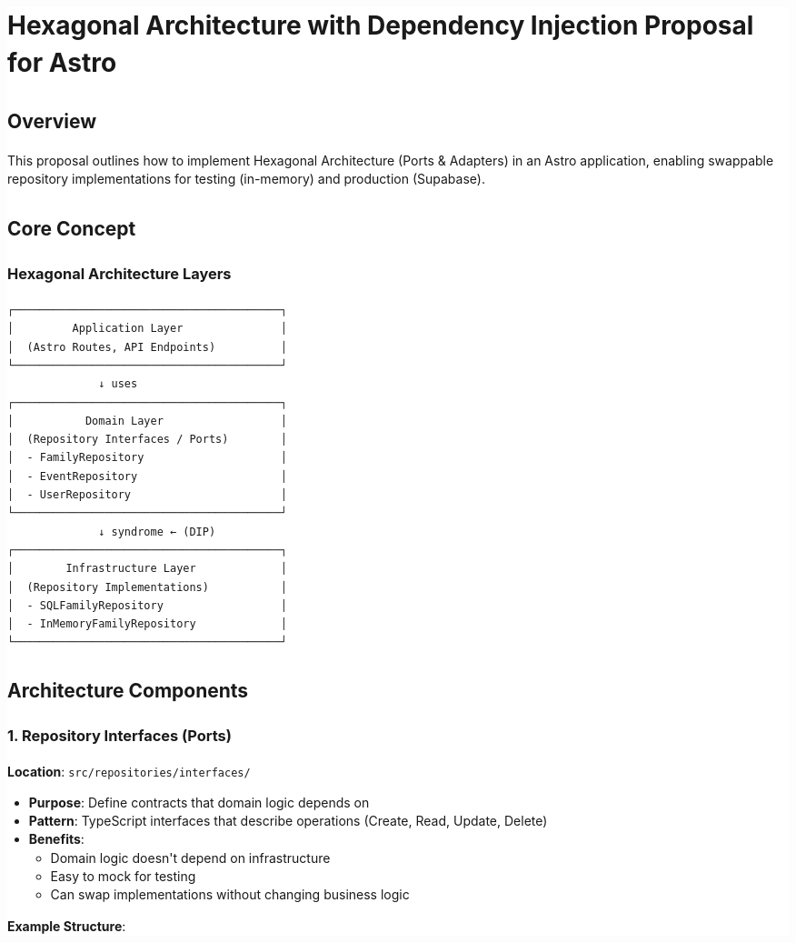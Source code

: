 # Hexagonal Architecture with Dependency Injection Proposal for Astro

## Overview

This proposal outlines how to implement Hexagonal Architecture (Ports & Adapters) in an Astro application, enabling swappable repository implementations for testing (in-memory) and production (Supabase).

## Core Concept

### Hexagonal Architecture Layers

```
┌─────────────────────────────────────────┐
│         Application Layer               │
│  (Astro Routes, API Endpoints)          │
└─────────────────────────────────────────┘
              ↓ uses
┌─────────────────────────────────────────┐
│           Domain Layer                  │
│  (Repository Interfaces / Ports)        │
│  - FamilyRepository                     │
│  - EventRepository                      │
│  - UserRepository                       │
└─────────────────────────────────────────┘
              ↓ syndrome ← (DIP)
┌─────────────────────────────────────────┐
│        Infrastructure Layer             │
│  (Repository Implementations)           │
│  - SQLFamilyRepository                  │
│  - InMemoryFamilyRepository             │
└─────────────────────────────────────────┘
```

## Architecture Components

### 1. Repository Interfaces (Ports)

**Location**: `src/repositories/interfaces/`

- **Purpose**: Define contracts that domain logic depends on
- **Pattern**: TypeScript interfaces that describe operations (Create, Read, Update, Delete)
- **Benefits**:
  - Domain logic doesn't depend on infrastructure
  - Easy to mock for testing
  - Can swap implementations without changing business logic

**Example Structure**:
